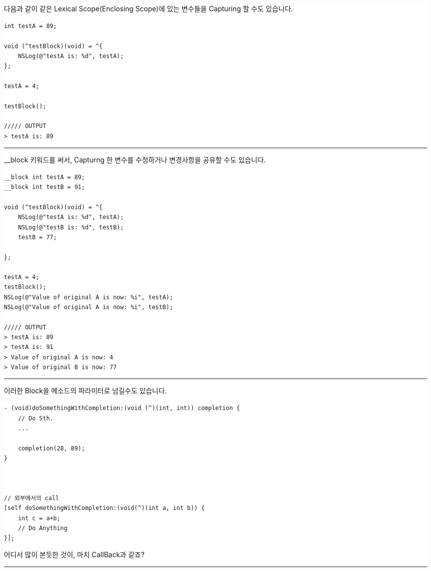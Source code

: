 

다음과 같이 같은 Lexical Scope(Enclosing Scope)에 있는 변수들을 Capturing 할 수도 있습니다.

```objc
int testA = 89;
 
void (^testBlock)(void) = ^{
    NSLog(@"testA is: %d", testA);
};

testA = 4;

testBlock();

///// OUTPUT
> testA is: 89
```

---

\_\_block 키워드를 써서, Capturng 한 변수를 수정하거나 변경사항을 공유할 수도 있습니다.
```objc
__block int testA = 89;
__block int testB = 91;

void (^testBlock)(void) = ^{
    NSLog(@"testA is: %d", testA);
    NSLog(@"testB is: %d", testB);    
    testB = 77;
    
};

testA = 4;
testBlock();
NSLog(@"Value of original A is now: %i", testA);
NSLog(@"Value of original A is now: %i", testB);

///// OUTPUT
> testA is: 89
> testA is: 91
> Value of original A is now: 4
> Value of original B is now: 77
```

---

이러한 Block을 메소드의 파라미터로 넘길수도 있습니다.
```objc
- (void)doSomethingWithCompletion:(void (^)(int, int)) completion {
    // Do Sth.
    ...
    
    completion(28, 89);
}



// 외부에서의 call
[self doSomethingWithCompletion:(void(^)(int a, int b)) {
    int c = a+b;
    // Do Anything
}];
```
어디서 많이 본듯한 것이, 마치 CallBack과 같죠?

---